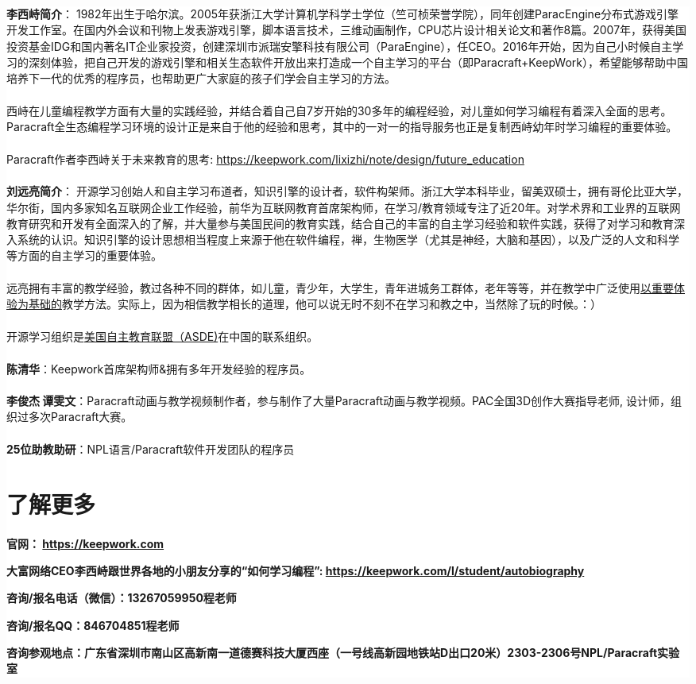 <div class="teacher_odd">
<div>
<b>李西峙简介</b>： 1982年出生于哈尔滨。2005年获浙江大学计算机学科学士学位（竺可桢荣誉学院），同年创建ParacEngine分布式游戏引擎开发工作室。在国内外会议和刊物上发表游戏引擎，脚本语言技术，三维动画制作，CPU芯片设计相关论文和著作8篇。2007年，获得美国投资基金IDG和国内著名IT企业家投资，创建深圳市派瑞安擎科技有限公司（ParaEngine），任CEO。2016年开始，因为自己小时候自主学习的深刻体验，把自己开发的游戏引擎和相关生态软件开放出来打造成一个自主学习的平台（即Paracraft+KeepWork），希望能够帮助中国培养下一代的优秀的程序员，也帮助更广大家庭的孩子们学会自主学习的方法。
</div>
  <br/>
  <div>
 西峙在儿童编程教学方面有大量的实践经验，并结合着自己自7岁开始的30多年的编程经验，对儿童如何学习编程有着深入全面的思考。Paracraft全生态编程学习环境的设计正是来自于他的经验和思考，其中的一对一的指导服务也正是复制西峙幼年时学习编程的重要体验。
    </div>
   <br/>
<div>
Paracraft作者李西峙关于未来教育的思考: <a href="https://keepwork.com/lixizhi/note/design/future_education">https://keepwork.com/lixizhi/note/design/future_education</a>
</div>  
  
</div>


<br/>  
<div class="teacher_even">  
<div>  
<b>刘远亮简介</b>： 开源学习创始人和自主学习布道者，知识引擎的设计者，软件构架师。浙江大学本科毕业，留美双硕士，拥有哥伦比亚大学，华尔街，国内多家知名互联网企业工作经验，前华为互联网教育首席架构师，在学习/教育领域专注了近20年。对学术界和工业界的互联网教育研究和开发有全面深入的了解，并大量参与美国民间的教育实践，结合自己的丰富的自主学习经验和软件实践，获得了对学习和教育深入系统的认识。知识引擎的设计思想相当程度上来源于他在软件编程，禅，生物医学（尤其是神经，大脑和基因），以及广泛的人文和科学等方面的自主学习的重要体验。
</div>
  <br/>
  <div>
  远亮拥有丰富的教学经验，教过各种不同的群体，如儿童，青少年，大学生，青年进城务工群体，老年等等，并在教学中广泛使用<a href="http://blog.opensourcelearning.org/?p=122&lang=zh">以重要体验为基础的</a>教学方法。实际上，因为相信教学相长的道理，他可以说无时不刻不在学习和教之中，当然除了玩的时候。：）
    </div>
  <br/>
<div>
开源学习组织是<a href="https://www.self-directed.org/">美国自主教育联盟（ASDE)</a>在中国的联系组织。
</div>  

</div>
<br/>
<div class="teacher_odd">  
<b>陈清华</b>：Keepwork首席架构师&拥有多年开发经验的程序员。
</div>  

<br/>
  <div class="teacher_even">   
<b>李俊杰 谭雯文</b>：Paracraft动画与教学视频制作者，参与制作了大量Paracraft动画与教学视频。PAC全国3D创作大赛指导老师, 设计师，组织过多次Paracraft大赛。
</div>
  

<br/>
<div class="teacher_odd">  
  <b>25位助教助研</b>：NPL语言/Paracraft软件开发团队的程序员
</div>


# 了解更多


**官网： https://keepwork.com**

**大富网络CEO李西峙跟世界各地的小朋友分享的“如何学习编程”: https://keepwork.com/l/student/autobiography**

**咨询/报名电话（微信）：13267059950程老师**

**咨询/报名QQ：846704851程老师**

**咨询参观地点：广东省深圳市南山区高新南一道德赛科技大厦西座（一号线高新园地铁站D出口20米）2303-2306号NPL/Paracraft实验室**